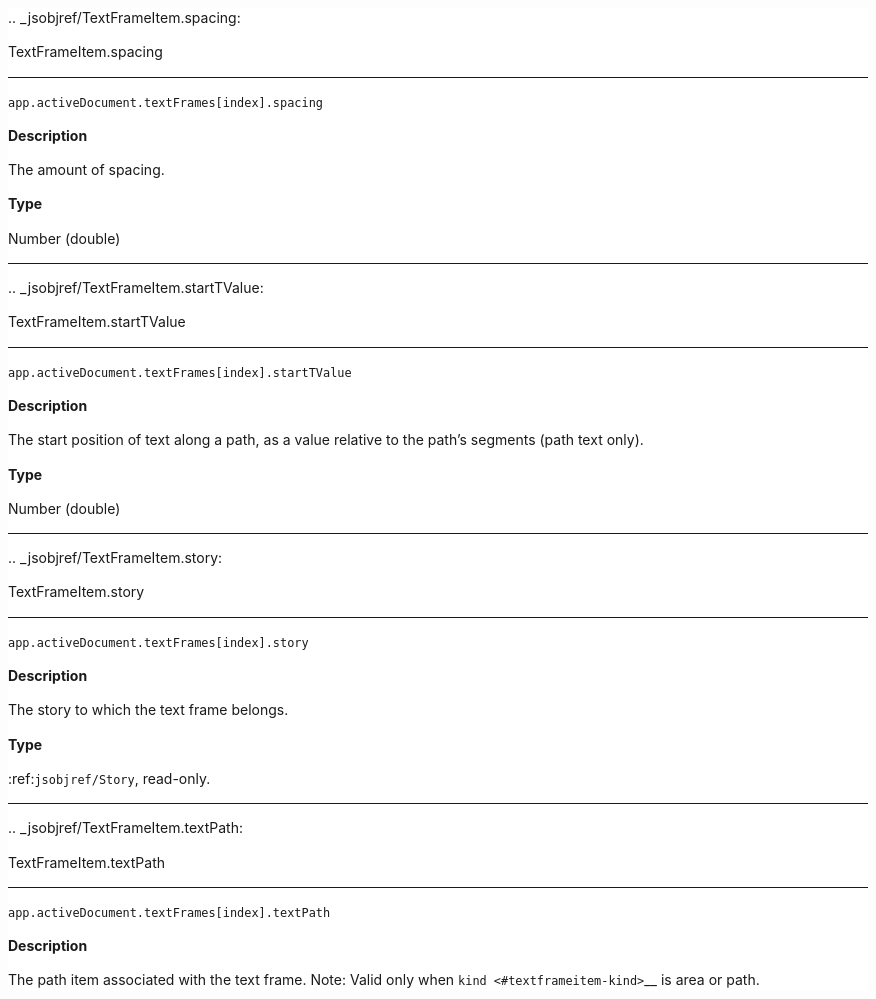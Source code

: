 .. _jsobjref/TextFrameItem.spacing:

TextFrameItem.spacing
********************************************************************************

``app.activeDocument.textFrames[index].spacing``

**Description**

The amount of spacing.

**Type**

Number (double)

----

.. _jsobjref/TextFrameItem.startTValue:

TextFrameItem.startTValue
********************************************************************************

``app.activeDocument.textFrames[index].startTValue``

**Description**

The start position of text along a path, as a value relative to the path’s segments (path text only).

**Type**

Number (double)

----

.. _jsobjref/TextFrameItem.story:

TextFrameItem.story
********************************************************************************

``app.activeDocument.textFrames[index].story``

**Description**

The story to which the text frame belongs.

**Type**

:ref:`jsobjref/Story`, read-only.

----

.. _jsobjref/TextFrameItem.textPath:

TextFrameItem.textPath
********************************************************************************

``app.activeDocument.textFrames[index].textPath``

**Description**

The path item associated with the text frame. Note: Valid only when `kind <#textframeitem-kind>`__ is area or path.
